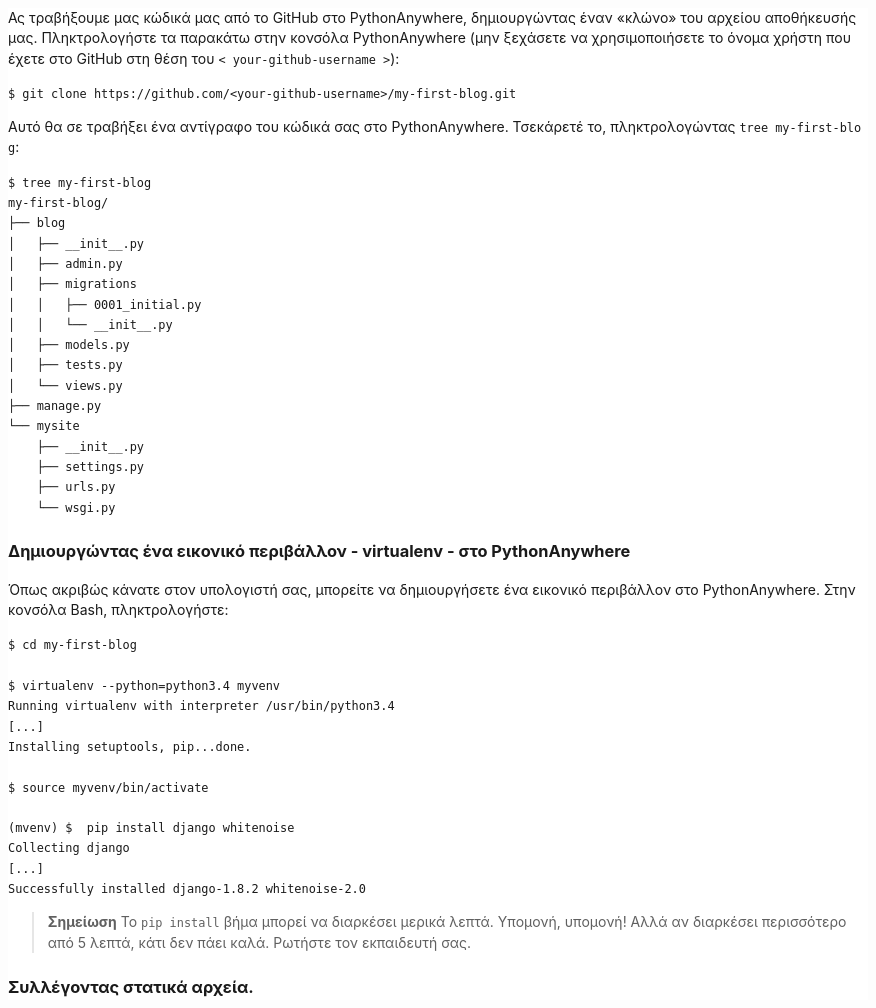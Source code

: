 Ας τραβήξουμε μας κώδικά μας από το GitHub στο PythonAnywhere, δημιουργώντας έναν «κλώνο» του αρχείου αποθήκευσής μας. Πληκτρολογήστε τα παρακάτω στην κονσόλα PythonAnywhere (μην ξεχάσετε να χρησιμοποιήσετε το όνομα χρήστη που έχετε στο GitHub στη θέση του `< your-github-username >`):

    $ git clone https://github.com/<your-github-username>/my-first-blog.git
    

Αυτό θα σε τραβήξει ένα αντίγραφο του κώδικά σας στο PythonAnywhere. Τσεκάρετέ το, πληκτρολογώντας `tree my-first-blog`:

    $ tree my-first-blog
    my-first-blog/
    ├── blog
    │   ├── __init__.py
    │   ├── admin.py
    │   ├── migrations
    │   │   ├── 0001_initial.py
    │   │   └── __init__.py
    │   ├── models.py
    │   ├── tests.py
    │   └── views.py
    ├── manage.py
    └── mysite
        ├── __init__.py
        ├── settings.py
        ├── urls.py
        └── wsgi.py
    

### Δημιουργώντας ένα εικονικό περιβάλλον - virtualenv - στο PythonAnywhere

Όπως ακριβώς κάνατε στον υπολογιστή σας, μπορείτε να δημιουργήσετε ένα εικονικό περιβάλλον στο PythonAnywhere. Στην κονσόλα Bash, πληκτρολογήστε:

    $ cd my-first-blog
    
    $ virtualenv --python=python3.4 myvenv
    Running virtualenv with interpreter /usr/bin/python3.4
    [...]
    Installing setuptools, pip...done.
    
    $ source myvenv/bin/activate
    
    (mvenv) $  pip install django whitenoise
    Collecting django
    [...]
    Successfully installed django-1.8.2 whitenoise-2.0
    

> **Σημείωση** Το `pip install` βήμα μπορεί να διαρκέσει μερικά λεπτά. Υπομονή, υπομονή! Αλλά αν διαρκέσει περισσότερο από 5 λεπτά, κάτι δεν πάει καλά. Ρωτήστε τον εκπαιδευτή σας.



### Συλλέγοντας στατικά αρχεία.


 [1]: http://pythonanywhere.com/
 [2]: http://www.github.com
 [3]: images/new_github_repo.png
 [4]: images/github_get_repo_url_screenshot.png
 [5]: https://github.com/django/django
 [6]: https://github.com/DjangoGirls/tutorial
 [7]: images/pythonanywhere_web_tab_virtualenv.png
 [8]: https://www.pythonanywhere.com/web_app_setup/
 [9]: https://www.pythonanywhere.com/wiki/DebuggingImportError